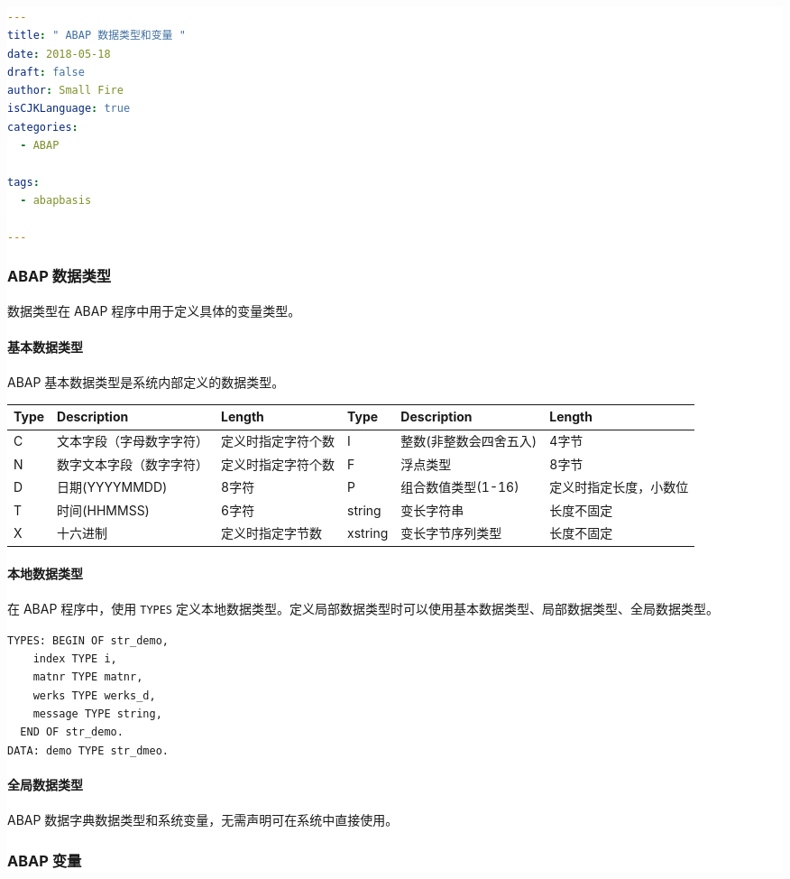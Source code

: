 ```yaml
---
title: " ABAP 数据类型和变量 "
date: 2018-05-18
draft: false
author: Small Fire
isCJKLanguage: true
categories: 
  - ABAP

tags: 
  - abapbasis

---
```


### ABAP 数据类型

数据类型在 ABAP 程序中用于定义具体的变量类型。

#### 基本数据类型

ABAP 基本数据类型是系统内部定义的数据类型。

| Type | Description              | Length             | Type    | Description            | Length                 |
| :--- | :----------------------- | :----------------- | :------ | :--------------------- | :--------------------- |
| C    | 文本字段（字母数字字符） | 定义时指定字符个数 | I       | 整数(非整数会四舍五入) | 4字节                  |
| N    | 数字文本字段（数字字符） | 定义时指定字符个数 | F       | 浮点类型               | 8字节                  |
| D    | 日期(YYYYMMDD)           | 8字符              | P       | 组合数值类型(1-16)     | 定义时指定长度，小数位 |
| T    | 时间(HHMMSS)             | 6字符              | string  | 变长字符串             | 长度不固定             |
| X    | 十六进制                 | 定义时指定字节数   | xstring | 变长字节序列类型       | 长度不固定             |

#### 本地数据类型

在 ABAP 程序中，使用 `TYPES` 定义本地数据类型。定义局部数据类型时可以使用基本数据类型、局部数据类型、全局数据类型。

```ABAP
TYPES: BEGIN OF str_demo,
    index TYPE i,
    matnr TYPE matnr,
    werks TYPE werks_d,
    message TYPE string,
  END OF str_demo.
DATA: demo TYPE str_dmeo.
```

#### 全局数据类型

ABAP 数据字典数据类型和系统变量，无需声明可在系统中直接使用。

### ABAP 变量
